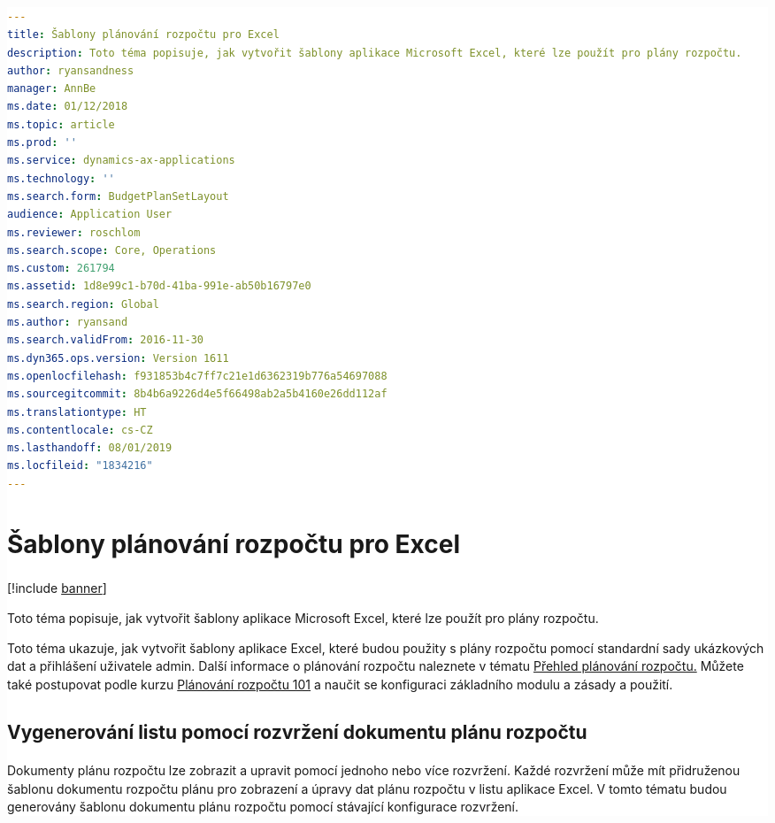 ```yaml
---
title: Šablony plánování rozpočtu pro Excel
description: Toto téma popisuje, jak vytvořit šablony aplikace Microsoft Excel, které lze použít pro plány rozpočtu.
author: ryansandness
manager: AnnBe
ms.date: 01/12/2018
ms.topic: article
ms.prod: ''
ms.service: dynamics-ax-applications
ms.technology: ''
ms.search.form: BudgetPlanSetLayout
audience: Application User
ms.reviewer: roschlom
ms.search.scope: Core, Operations
ms.custom: 261794
ms.assetid: 1d8e99c1-b70d-41ba-991e-ab50b16797e0
ms.search.region: Global
ms.author: ryansand
ms.search.validFrom: 2016-11-30
ms.dyn365.ops.version: Version 1611
ms.openlocfilehash: f931853b4c7ff7c21e1d6362319b776a54697088
ms.sourcegitcommit: 8b4b6a9226d4e5f66498ab2a5b4160e26dd112af
ms.translationtype: HT
ms.contentlocale: cs-CZ
ms.lasthandoff: 08/01/2019
ms.locfileid: "1834216"
---
```

# <a name="budget-planning-templates-for-excel"></a>Šablony plánování rozpočtu pro Excel

[!include [banner](../includes/banner.md)]

Toto téma popisuje, jak vytvořit šablony aplikace Microsoft Excel, které lze použít pro plány rozpočtu.

Toto téma ukazuje, jak vytvořit šablony aplikace Excel, které budou použity s plány rozpočtu pomocí standardní sady ukázkových dat a přihlášení uživatele admin. Další informace o plánování rozpočtu naleznete v tématu [Přehled plánování rozpočtu.](budget-planning-overview-configuration.md) Můžete také postupovat podle kurzu [Plánování rozpočtu 101](budget-plan.md) a naučit se konfiguraci základního modulu a zásady a použití.

## <a name="generate-a-worksheet-using-budget-plan-document-layout"></a>Vygenerování listu pomocí rozvržení dokumentu plánu rozpočtu

Dokumenty plánu rozpočtu lze zobrazit a upravit pomocí jednoho nebo více rozvržení. Každé rozvržení může mít přidruženou šablonu dokumentu rozpočtu plánu pro zobrazení a úpravy dat plánu rozpočtu v listu aplikace Excel. V tomto tématu budou generovány šablonu dokumentu plánu rozpočtu pomocí stávající konfigurace rozvržení. 
